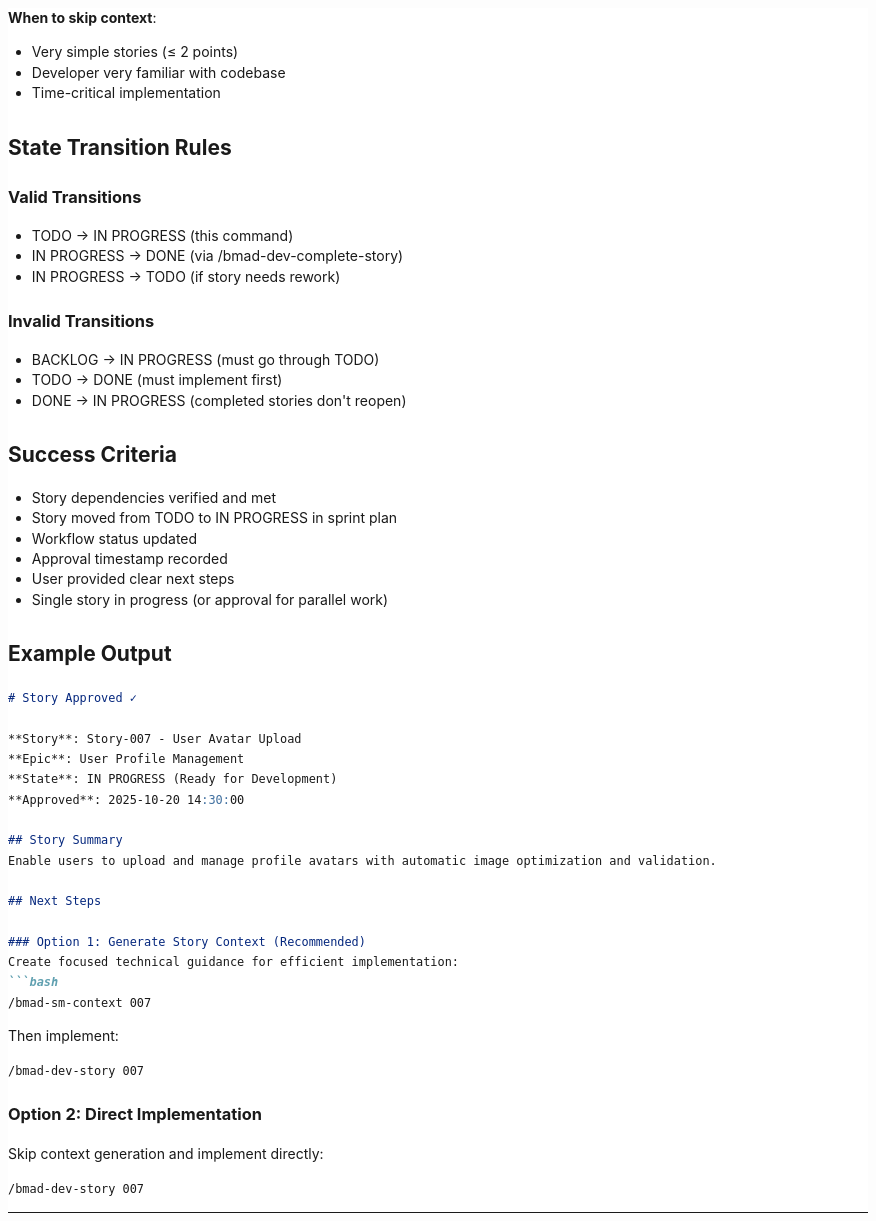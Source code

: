 **When to skip context**:
- Very simple stories (≤ 2 points)
- Developer very familiar with codebase
- Time-critical implementation

## State Transition Rules

### Valid Transitions
- TODO → IN PROGRESS (this command)
- IN PROGRESS → DONE (via /bmad-dev-complete-story)
- IN PROGRESS → TODO (if story needs rework)

### Invalid Transitions
- BACKLOG → IN PROGRESS (must go through TODO)
- TODO → DONE (must implement first)
- DONE → IN PROGRESS (completed stories don't reopen)

## Success Criteria
- Story dependencies verified and met
- Story moved from TODO to IN PROGRESS in sprint plan
- Workflow status updated
- Approval timestamp recorded
- User provided clear next steps
- Single story in progress (or approval for parallel work)

## Example Output

```markdown
# Story Approved ✓

**Story**: Story-007 - User Avatar Upload
**Epic**: User Profile Management
**State**: IN PROGRESS (Ready for Development)
**Approved**: 2025-10-20 14:30:00

## Story Summary
Enable users to upload and manage profile avatars with automatic image optimization and validation.

## Next Steps

### Option 1: Generate Story Context (Recommended)
Create focused technical guidance for efficient implementation:
```bash
/bmad-sm-context 007
```
Then implement:
```bash
/bmad-dev-story 007
```

### Option 2: Direct Implementation
Skip context generation and implement directly:
```bash
/bmad-dev-story 007
```

---
